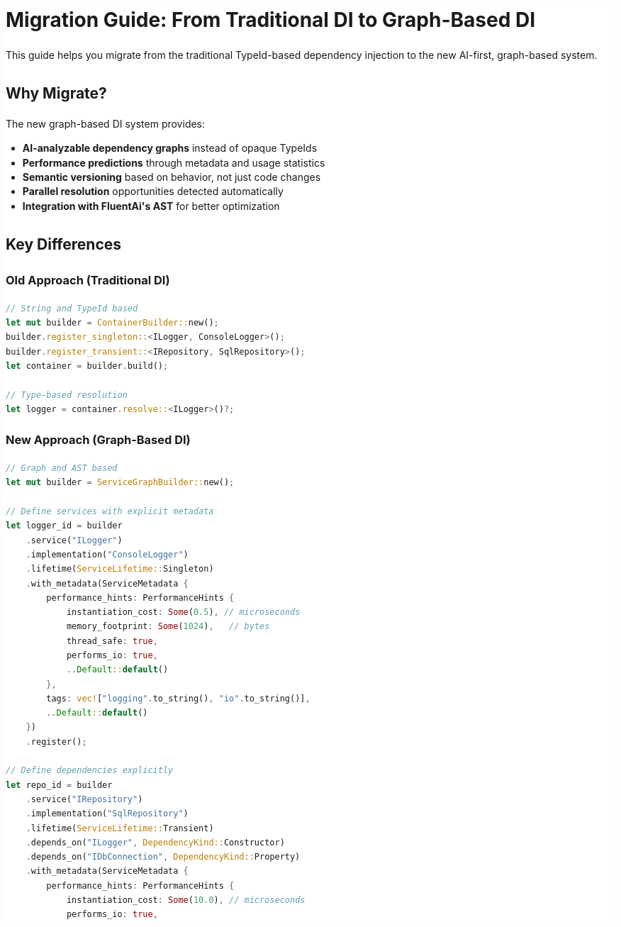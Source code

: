 # Migration Guide: From Traditional DI to Graph-Based DI

This guide helps you migrate from the traditional TypeId-based dependency injection to the new AI-first, graph-based system.

## Why Migrate?

The new graph-based DI system provides:
- **AI-analyzable dependency graphs** instead of opaque TypeIds
- **Performance predictions** through metadata and usage statistics
- **Semantic versioning** based on behavior, not just code changes
- **Parallel resolution** opportunities detected automatically
- **Integration with FluentAi's AST** for better optimization

## Key Differences

### Old Approach (Traditional DI)
```rust
// String and TypeId based
let mut builder = ContainerBuilder::new();
builder.register_singleton::<ILogger, ConsoleLogger>();
builder.register_transient::<IRepository, SqlRepository>();
let container = builder.build();

// Type-based resolution
let logger = container.resolve::<ILogger>()?;
```

### New Approach (Graph-Based DI)
```rust
// Graph and AST based
let mut builder = ServiceGraphBuilder::new();

// Define services with explicit metadata
let logger_id = builder
    .service("ILogger")
    .implementation("ConsoleLogger")
    .lifetime(ServiceLifetime::Singleton)
    .with_metadata(ServiceMetadata {
        performance_hints: PerformanceHints {
            instantiation_cost: Some(0.5), // microseconds
            memory_footprint: Some(1024),   // bytes
            thread_safe: true,
            performs_io: true,
            ..Default::default()
        },
        tags: vec!["logging".to_string(), "io".to_string()],
        ..Default::default()
    })
    .register();

// Define dependencies explicitly
let repo_id = builder
    .service("IRepository")
    .implementation("SqlRepository")
    .lifetime(ServiceLifetime::Transient)
    .depends_on("ILogger", DependencyKind::Constructor)
    .depends_on("IDbConnection", DependencyKind::Property)
    .with_metadata(ServiceMetadata {
        performance_hints: PerformanceHints {
            instantiation_cost: Some(10.0), // microseconds
            performs_io: true,
```